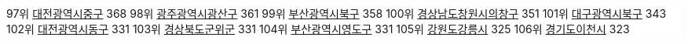   <tr>
    <td>97위</td>
    <td><a href="/apt/대전광역시중구{dong}">대전광역시중구</a></td>
    <td>368</td>
  </tr>

  <tr>
    <td>98위</td>
    <td><a href="/apt/광주광역시광산구{dong}">광주광역시광산구</a></td>
    <td>361</td>
  </tr>

  <tr>
    <td>99위</td>
    <td><a href="/apt/부산광역시북구{dong}">부산광역시북구</a></td>
    <td>358</td>
  </tr>

  <tr>
    <td>100위</td>
    <td><a href="/apt/경상남도창원시의창구{dong}">경상남도창원시의창구</a></td>
    <td>351</td>
  </tr>

  <tr>
    <td>101위</td>
    <td><a href="/apt/대구광역시북구{dong}">대구광역시북구</a></td>
    <td>343</td>
  </tr>

  <tr>
    <td>102위</td>
    <td><a href="/apt/대전광역시동구{dong}">대전광역시동구</a></td>
    <td>331</td>
  </tr>

  <tr>
    <td>103위</td>
    <td><a href="/apt/경상북도군위군{dong}">경상북도군위군</a></td>
    <td>331</td>
  </tr>

  <tr>
    <td>104위</td>
    <td><a href="/apt/부산광역시영도구{dong}">부산광역시영도구</a></td>
    <td>331</td>
  </tr>

  <tr>
    <td>105위</td>
    <td><a href="/apt/강원도강릉시{dong}">강원도강릉시</a></td>
    <td>325</td>
  </tr>

  <tr>
    <td>106위</td>
    <td><a href="/apt/경기도이천시{dong}">경기도이천시</a></td>
    <td>323</td>
  </tr>
